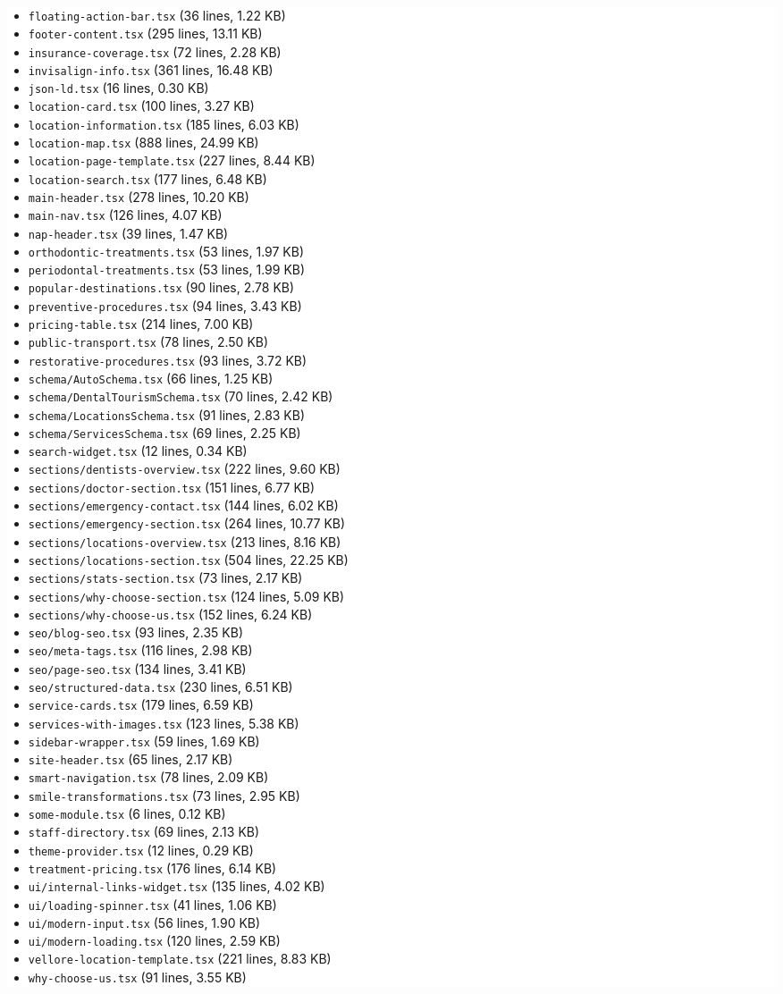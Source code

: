 - `floating-action-bar.tsx` (36 lines, 1.22 KB)
- `footer-content.tsx` (295 lines, 13.11 KB)
- `insurance-coverage.tsx` (72 lines, 2.28 KB)
- `invisalign-info.tsx` (361 lines, 16.48 KB)
- `json-ld.tsx` (16 lines, 0.30 KB)
- `location-card.tsx` (100 lines, 3.27 KB)
- `location-information.tsx` (185 lines, 6.03 KB)
- `location-map.tsx` (888 lines, 24.99 KB)
- `location-page-template.tsx` (227 lines, 8.44 KB)
- `location-search.tsx` (177 lines, 6.48 KB)
- `main-header.tsx` (278 lines, 10.20 KB)
- `main-nav.tsx` (126 lines, 4.07 KB)
- `nap-header.tsx` (39 lines, 1.47 KB)
- `orthodontic-treatments.tsx` (53 lines, 1.97 KB)
- `periodontal-treatments.tsx` (53 lines, 1.99 KB)
- `popular-destinations.tsx` (90 lines, 2.78 KB)
- `preventive-procedures.tsx` (94 lines, 3.43 KB)
- `pricing-table.tsx` (214 lines, 7.00 KB)
- `public-transport.tsx` (78 lines, 2.50 KB)
- `restorative-procedures.tsx` (93 lines, 3.72 KB)
- `schema/AutoSchema.tsx` (66 lines, 1.25 KB)
- `schema/DentalTourismSchema.tsx` (70 lines, 2.42 KB)
- `schema/LocationsSchema.tsx` (91 lines, 2.83 KB)
- `schema/ServicesSchema.tsx` (69 lines, 2.25 KB)
- `search-widget.tsx` (12 lines, 0.34 KB)
- `sections/dentists-overview.tsx` (222 lines, 9.60 KB)
- `sections/doctor-section.tsx` (151 lines, 6.77 KB)
- `sections/emergency-contact.tsx` (144 lines, 6.02 KB)
- `sections/emergency-section.tsx` (264 lines, 10.77 KB)
- `sections/locations-overview.tsx` (213 lines, 8.16 KB)
- `sections/locations-section.tsx` (504 lines, 22.25 KB)
- `sections/stats-section.tsx` (73 lines, 2.17 KB)
- `sections/why-choose-section.tsx` (124 lines, 5.09 KB)
- `sections/why-choose-us.tsx` (152 lines, 6.24 KB)
- `seo/blog-seo.tsx` (93 lines, 2.35 KB)
- `seo/meta-tags.tsx` (116 lines, 2.98 KB)
- `seo/page-seo.tsx` (134 lines, 3.41 KB)
- `seo/structured-data.tsx` (230 lines, 6.51 KB)
- `service-cards.tsx` (179 lines, 6.59 KB)
- `services-with-images.tsx` (123 lines, 5.38 KB)
- `sidebar-wrapper.tsx` (59 lines, 1.69 KB)
- `site-header.tsx` (65 lines, 2.17 KB)
- `smart-navigation.tsx` (78 lines, 2.09 KB)
- `smile-transformations.tsx` (73 lines, 2.95 KB)
- `some-module.tsx` (6 lines, 0.12 KB)
- `staff-directory.tsx` (69 lines, 2.13 KB)
- `theme-provider.tsx` (12 lines, 0.29 KB)
- `treatment-pricing.tsx` (176 lines, 6.14 KB)
- `ui/internal-links-widget.tsx` (135 lines, 4.02 KB)
- `ui/loading-spinner.tsx` (41 lines, 1.06 KB)
- `ui/modern-input.tsx` (56 lines, 1.90 KB)
- `ui/modern-loading.tsx` (120 lines, 2.59 KB)
- `vellore-location-template.tsx` (221 lines, 8.83 KB)
- `why-choose-us.tsx` (91 lines, 3.55 KB)
